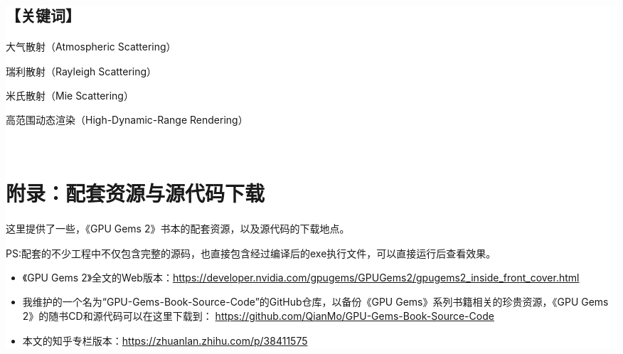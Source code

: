 ## 【关键词】

大气散射（Atmospheric Scattering）

瑞利散射（Rayleigh Scattering）

米氏散射（Mie Scattering）

高范围动态渲染（High-Dynamic-Range Rendering）



<br>  


# 附录：配套资源与源代码下载

这里提供了一些，《GPU Gems 2》书本的配套资源，以及源代码的下载地点。

PS:配套的不少工程中不仅包含完整的源码，也直接包含经过编译后的exe执行文件，可以直接运行后查看效果。

-   《GPU Gems 2》全文的Web版本：https://developer.nvidia.com/gpugems/GPUGems2/gpugems2_inside_front_cover.html

-   我维护的一个名为“GPU-Gems-Book-Source-Code”的GitHub仓库，以备份《GPU
    Gems》系列书籍相关的珍贵资源，《GPU Gems
    2》的随书CD和源代码可以在这里下载到：
https://github.com/QianMo/GPU-Gems-Book-Source-Code

 - 本文的知乎专栏版本：https://zhuanlan.zhihu.com/p/38411575


